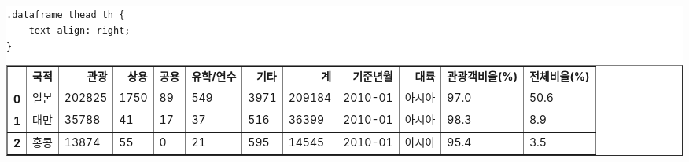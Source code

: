     .dataframe thead th {
        text-align: right;
    }
</style>
<table border="1" class="dataframe">
  <thead>
    <tr style="text-align: right;">
      <th></th>
      <th>국적</th>
      <th>관광</th>
      <th>상용</th>
      <th>공용</th>
      <th>유학/연수</th>
      <th>기타</th>
      <th>계</th>
      <th>기준년월</th>
      <th>대륙</th>
      <th>관광객비율(%)</th>
      <th>전체비율(%)</th>
    </tr>
  </thead>
  <tbody>
    <tr>
      <th>0</th>
      <td>일본</td>
      <td>202825</td>
      <td>1750</td>
      <td>89</td>
      <td>549</td>
      <td>3971</td>
      <td>209184</td>
      <td>2010-01</td>
      <td>아시아</td>
      <td>97.0</td>
      <td>50.6</td>
    </tr>
    <tr>
      <th>1</th>
      <td>대만</td>
      <td>35788</td>
      <td>41</td>
      <td>17</td>
      <td>37</td>
      <td>516</td>
      <td>36399</td>
      <td>2010-01</td>
      <td>아시아</td>
      <td>98.3</td>
      <td>8.9</td>
    </tr>
    <tr>
      <th>2</th>
      <td>홍콩</td>
      <td>13874</td>
      <td>55</td>
      <td>0</td>
      <td>21</td>
      <td>595</td>
      <td>14545</td>
      <td>2010-01</td>
      <td>아시아</td>
      <td>95.4</td>
      <td>3.5</td>
    </tr>